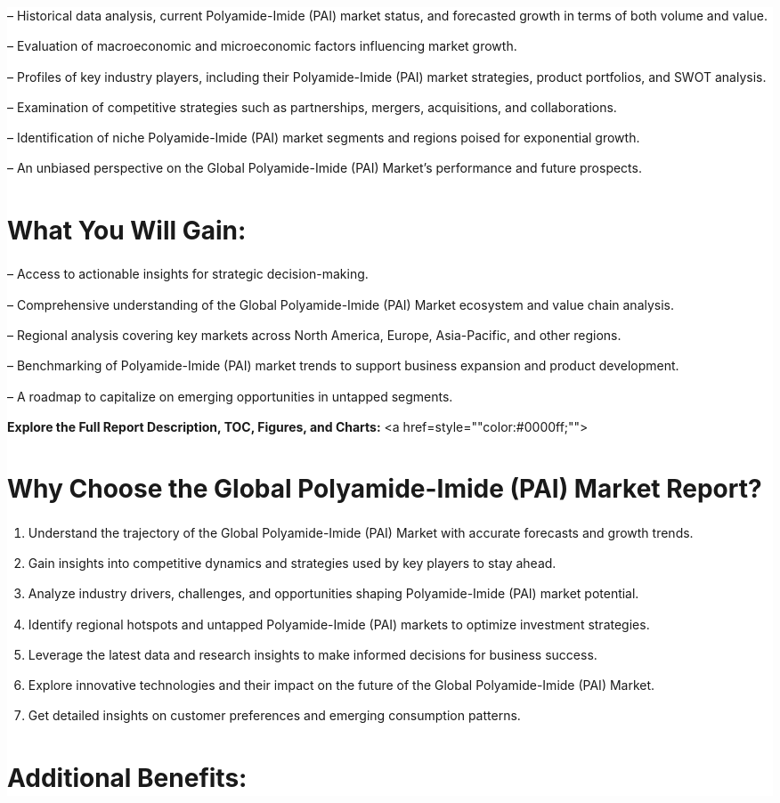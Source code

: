 – Historical data analysis, current Polyamide-Imide (PAI) market status, and forecasted growth in terms of both volume and value.

– Evaluation of macroeconomic and microeconomic factors influencing market growth.

– Profiles of key industry players, including their Polyamide-Imide (PAI) market strategies, product portfolios, and SWOT analysis.

– Examination of competitive strategies such as partnerships, mergers, acquisitions, and collaborations.

– Identification of niche Polyamide-Imide (PAI) market segments and regions poised for exponential growth.

– An unbiased perspective on the Global Polyamide-Imide (PAI) Market’s performance and future prospects.

# <strong>What You Will Gain:</strong>

– Access to actionable insights for strategic decision-making.

– Comprehensive understanding of the Global Polyamide-Imide (PAI) Market ecosystem and value chain analysis.

– Regional analysis covering key markets across North America, Europe, Asia-Pacific, and other regions.

– Benchmarking of Polyamide-Imide (PAI) market trends to support business expansion and product development.

– A roadmap to capitalize on emerging opportunities in untapped segments.

<strong>Explore the Full Report Description, TOC, Figures, and Charts:</strong>
<a href=style=""color:#0000ff;""></a>

# <strong>Why Choose the Global Polyamide-Imide (PAI) Market Report?</strong>

1. Understand the trajectory of the Global Polyamide-Imide (PAI) Market with accurate forecasts and growth trends.

2. Gain insights into competitive dynamics and strategies used by key players to stay ahead.

3. Analyze industry drivers, challenges, and opportunities shaping Polyamide-Imide (PAI) market potential.

4. Identify regional hotspots and untapped Polyamide-Imide (PAI) markets to optimize investment strategies.

5. Leverage the latest data and research insights to make informed decisions for business success.

6. Explore innovative technologies and their impact on the future of the Global Polyamide-Imide (PAI) Market.

7. Get detailed insights on customer preferences and emerging consumption patterns.

# <strong>Additional Benefits:</strong>
